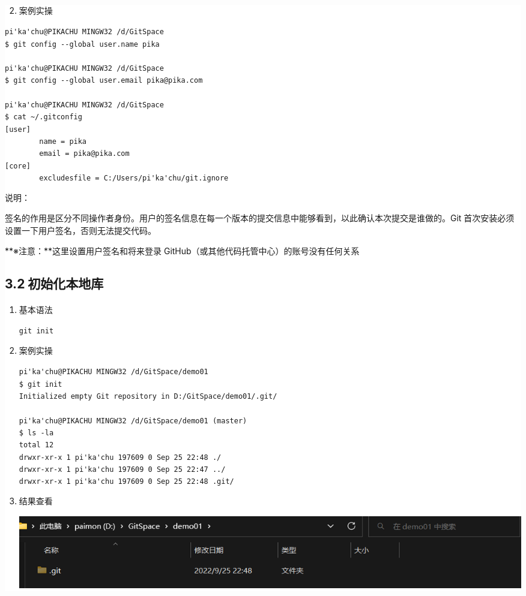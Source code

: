    

2. 案例实操

```shell
pi'ka'chu@PIKACHU MINGW32 /d/GitSpace
$ git config --global user.name pika

pi'ka'chu@PIKACHU MINGW32 /d/GitSpace
$ git config --global user.email pika@pika.com

pi'ka'chu@PIKACHU MINGW32 /d/GitSpace
$ cat ~/.gitconfig
[user]
        name = pika
        email = pika@pika.com
[core]
        excludesfile = C:/Users/pi'ka'chu/git.ignore
```



说明：

签名的作用是区分不同操作者身份。用户的签名信息在每一个版本的提交信息中能够看到，以此确认本次提交是谁做的。Git 首次安装必须设置一下用户签名，否则无法提交代码。

**※注意：**这里设置用户签名和将来登录 GitHub（或其他代码托管中心）的账号没有任何关系



## **3.2 初始化本地库**

1. 基本语法

   ```shell
   git init
   ```

   

2. 案例实操

   ```shell
   pi'ka'chu@PIKACHU MINGW32 /d/GitSpace/demo01
   $ git init
   Initialized empty Git repository in D:/GitSpace/demo01/.git/
   
   pi'ka'chu@PIKACHU MINGW32 /d/GitSpace/demo01 (master)
   $ ls -la
   total 12
   drwxr-xr-x 1 pi'ka'chu 197609 0 Sep 25 22:48 ./
   drwxr-xr-x 1 pi'ka'chu 197609 0 Sep 25 22:47 ../
   drwxr-xr-x 1 pi'ka'chu 197609 0 Sep 25 22:48 .git/
   ```

   

3. 结果查看

   ![](imgs/image-20220925224955950.png)
